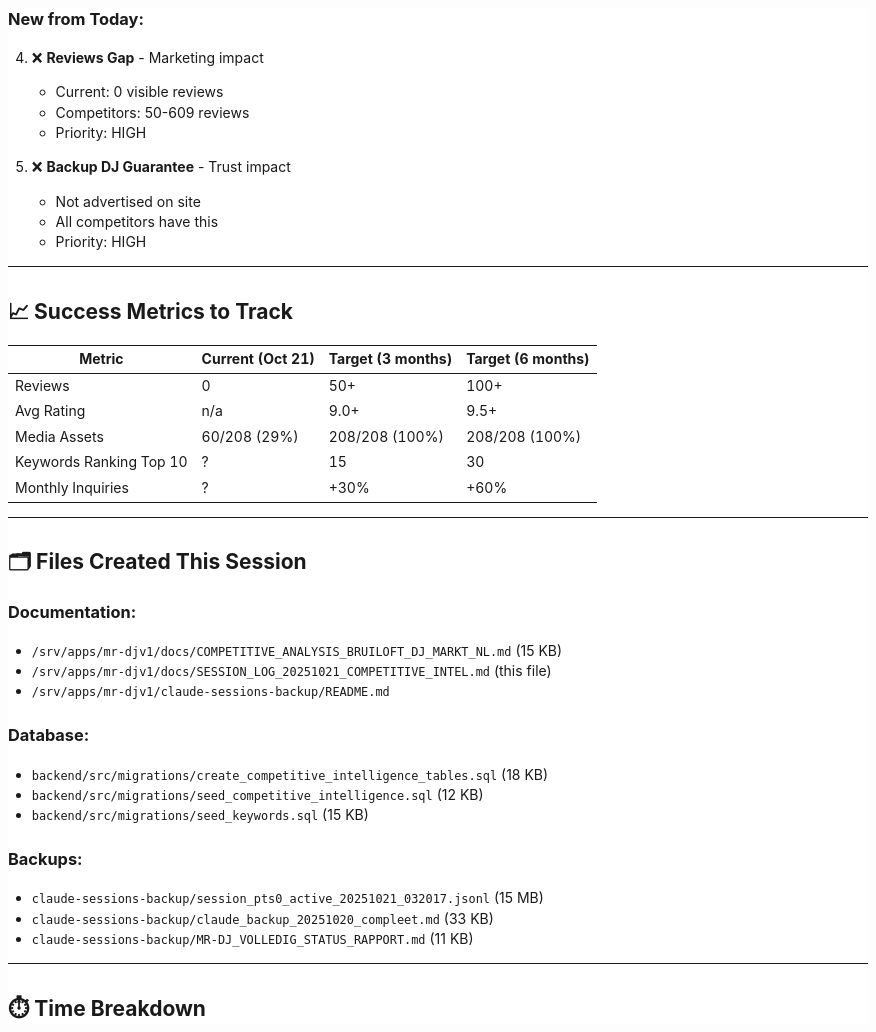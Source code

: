 ### **New from Today:**
4. ❌ **Reviews Gap** - Marketing impact
   - Current: 0 visible reviews
   - Competitors: 50-609 reviews
   - Priority: HIGH

5. ❌ **Backup DJ Guarantee** - Trust impact
   - Not advertised on site
   - All competitors have this
   - Priority: HIGH

---

## 📈 Success Metrics to Track

| Metric | Current (Oct 21) | Target (3 months) | Target (6 months) |
|--------|------------------|-------------------|-------------------|
| Reviews | 0 | 50+ | 100+ |
| Avg Rating | n/a | 9.0+ | 9.5+ |
| Media Assets | 60/208 (29%) | 208/208 (100%) | 208/208 (100%) |
| Keywords Ranking Top 10 | ? | 15 | 30 |
| Monthly Inquiries | ? | +30% | +60% |

---

## 🗂️ Files Created This Session

### **Documentation:**
- `/srv/apps/mr-djv1/docs/COMPETITIVE_ANALYSIS_BRUILOFT_DJ_MARKT_NL.md` (15 KB)
- `/srv/apps/mr-djv1/docs/SESSION_LOG_20251021_COMPETITIVE_INTEL.md` (this file)
- `/srv/apps/mr-djv1/claude-sessions-backup/README.md`

### **Database:**
- `backend/src/migrations/create_competitive_intelligence_tables.sql` (18 KB)
- `backend/src/migrations/seed_competitive_intelligence.sql` (12 KB)
- `backend/src/migrations/seed_keywords.sql` (15 KB)

### **Backups:**
- `claude-sessions-backup/session_pts0_active_20251021_032017.jsonl` (15 MB)
- `claude-sessions-backup/claude_backup_20251020_compleet.md` (33 KB)
- `claude-sessions-backup/MR-DJ_VOLLEDIG_STATUS_RAPPORT.md` (11 KB)

---

## ⏱️ Time Breakdown
